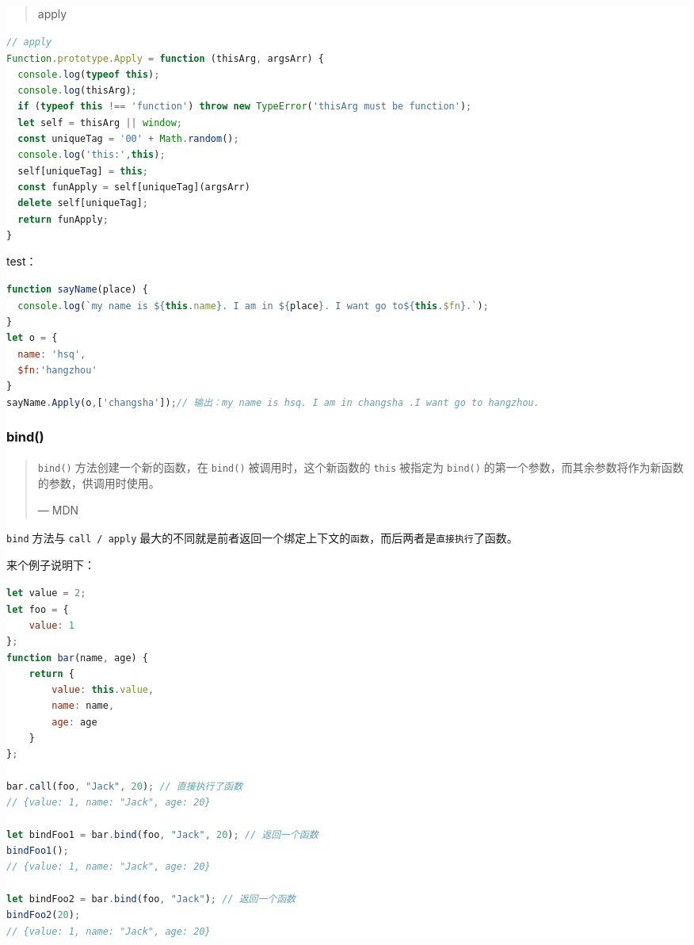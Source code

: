 > apply

```js
// apply
Function.prototype.Apply = function (thisArg, argsArr) {
  console.log(typeof this);
  console.log(thisArg);
  if (typeof this !== 'function') throw new TypeError('thisArg must be function');
  let self = thisArg || window;
  const uniqueTag = '00' + Math.random();
  console.log('this:',this);
  self[uniqueTag] = this;
  const funApply = self[uniqueTag](argsArr)
  delete self[uniqueTag];
  return funApply;
}
```

test：

```js
function sayName(place) {
  console.log(`my name is ${this.name}. I am in ${place}. I want go to${this.$fn}.`);
}
let o = {
  name: 'hsq',
  $fn:'hangzhou'
}
sayName.Apply(o,['changsha']);// 输出：my name is hsq. I am in changsha .I want go to hangzhou.
```

### bind()

> `bind()` 方法创建一个新的函数，在 `bind()` 被调用时，这个新函数的 `this` 被指定为 `bind()` 的第一个参数，而其余参数将作为新函数的参数，供调用时使用。
>
> — MDN

`bind` 方法与 `call / apply` 最大的不同就是前者返回一个绑定上下文的`函数`，而后两者是`直接执行`了函数。

来个例子说明下：

```js
let value = 2;
let foo = {
    value: 1
};
function bar(name, age) {
    return {
		value: this.value,
		name: name,
		age: age
    }
};

bar.call(foo, "Jack", 20); // 直接执行了函数
// {value: 1, name: "Jack", age: 20}

let bindFoo1 = bar.bind(foo, "Jack", 20); // 返回一个函数
bindFoo1();
// {value: 1, name: "Jack", age: 20}

let bindFoo2 = bar.bind(foo, "Jack"); // 返回一个函数
bindFoo2(20);
// {value: 1, name: "Jack", age: 20}
```
